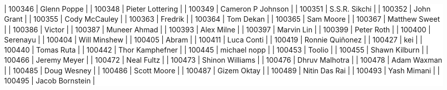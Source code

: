 |   100346 | Glenn Poppe                    |
|   100348 | Pieter Lottering               |
|   100349 | Cameron P Johnson              |
|   100351 | S.S.R. Sikchi                  |
|   100352 | John Grant                     |
|   100355 | Cody McCauley                  |
|   100363 | Fredrik                        |
|   100364 | Tom Dekan                      |
|   100365 | Sam Moore                      |
|   100367 | Matthew Sweet                  |
|   100386 | Victor                         |
|   100387 | Muneer Ahmad                   |
|   100393 | Alex Milne                     |
|   100397 | Marvin Lin                     |
|   100399 | Peter Roth                     |
|   100400 | Serenayu                       |
|   100404 | Will Minshew                   |
|   100405 | Abram                          |
|   100411 | Luca Conti                     |
|   100419 | Ronnie Quiñonez                |
|   100427 | kei                            |
|   100440 | Tomas Ruta                     |
|   100442 | Thor Kamphefner                |
|   100445 | michael nopp                   |
|   100453 | Toolio                         |
|   100455 | Shawn Kilburn                  |
|   100466 | Jeremy Meyer                   |
|   100472 | Neal Fultz                     |
|   100473 | Shinon Williams                |
|   100476 | Dhruv Malhotra                 |
|   100478 | Adam Waxman                    |
|   100485 | Doug Wesney                    |
|   100486 | Scott Moore                    |
|   100487 | Gizem Oktay                    |
|   100489 | Nitin Das Rai                  |
|   100493 | Yash Mimani                    |
|   100495 | Jacob Bornstein                |